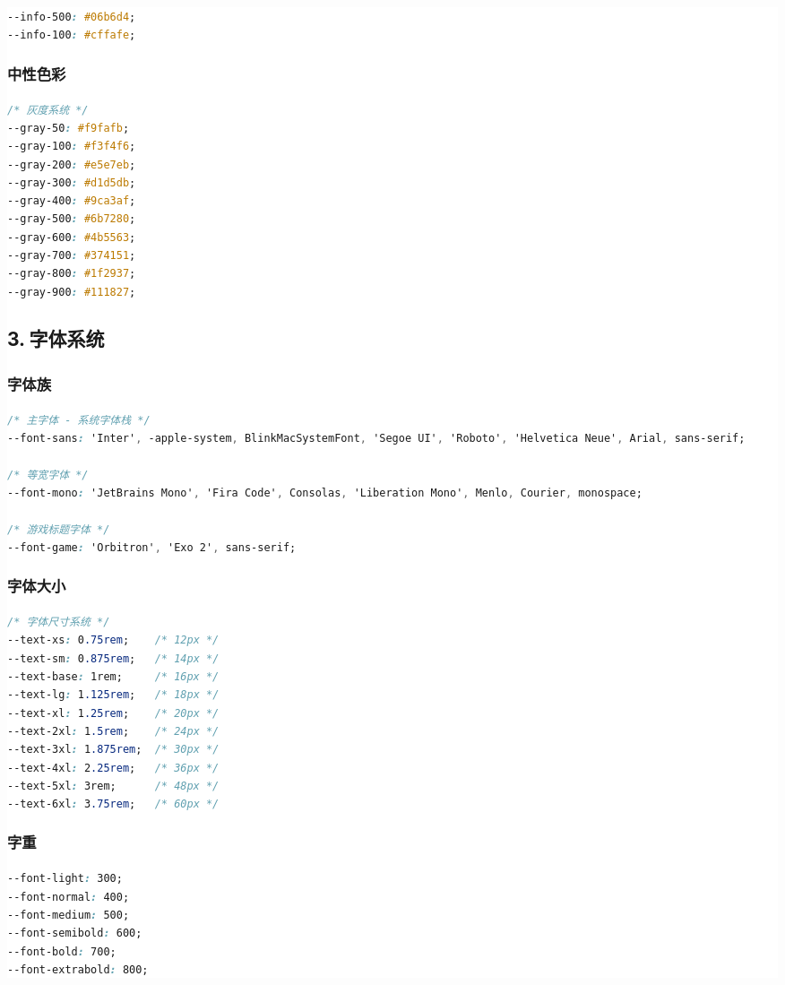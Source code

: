 ```css
--info-500: #06b6d4;
--info-100: #cffafe;
```

### 中性色彩
```css
/* 灰度系统 */
--gray-50: #f9fafb;
--gray-100: #f3f4f6;
--gray-200: #e5e7eb;
--gray-300: #d1d5db;
--gray-400: #9ca3af;
--gray-500: #6b7280;
--gray-600: #4b5563;
--gray-700: #374151;
--gray-800: #1f2937;
--gray-900: #111827;
```

## 3. 字体系统

### 字体族
```css
/* 主字体 - 系统字体栈 */
--font-sans: 'Inter', -apple-system, BlinkMacSystemFont, 'Segoe UI', 'Roboto', 'Helvetica Neue', Arial, sans-serif;

/* 等宽字体 */
--font-mono: 'JetBrains Mono', 'Fira Code', Consolas, 'Liberation Mono', Menlo, Courier, monospace;

/* 游戏标题字体 */
--font-game: 'Orbitron', 'Exo 2', sans-serif;
```

### 字体大小
```css
/* 字体尺寸系统 */
--text-xs: 0.75rem;    /* 12px */
--text-sm: 0.875rem;   /* 14px */
--text-base: 1rem;     /* 16px */
--text-lg: 1.125rem;   /* 18px */
--text-xl: 1.25rem;    /* 20px */
--text-2xl: 1.5rem;    /* 24px */
--text-3xl: 1.875rem;  /* 30px */
--text-4xl: 2.25rem;   /* 36px */
--text-5xl: 3rem;      /* 48px */
--text-6xl: 3.75rem;   /* 60px */
```

### 字重
```css
--font-light: 300;
--font-normal: 400;
--font-medium: 500;
--font-semibold: 600;
--font-bold: 700;
--font-extrabold: 800;
```
